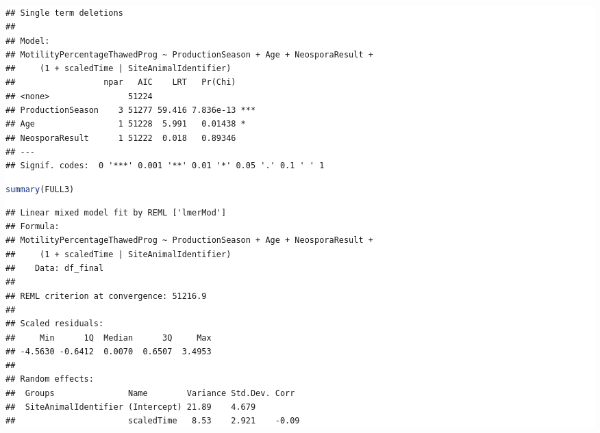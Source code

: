     ## Single term deletions
    ## 
    ## Model:
    ## MotilityPercentageThawedProg ~ ProductionSeason + Age + NeosporaResult + 
    ##     (1 + scaledTime | SiteAnimalIdentifier)
    ##                  npar   AIC    LRT   Pr(Chi)    
    ## <none>                51224                     
    ## ProductionSeason    3 51277 59.416 7.836e-13 ***
    ## Age                 1 51228  5.991   0.01438 *  
    ## NeosporaResult      1 51222  0.018   0.89346    
    ## ---
    ## Signif. codes:  0 '***' 0.001 '**' 0.01 '*' 0.05 '.' 0.1 ' ' 1

``` r
summary(FULL3)
```

    ## Linear mixed model fit by REML ['lmerMod']
    ## Formula: 
    ## MotilityPercentageThawedProg ~ ProductionSeason + Age + NeosporaResult +  
    ##     (1 + scaledTime | SiteAnimalIdentifier)
    ##    Data: df_final
    ## 
    ## REML criterion at convergence: 51216.9
    ## 
    ## Scaled residuals: 
    ##     Min      1Q  Median      3Q     Max 
    ## -4.5630 -0.6412  0.0070  0.6507  3.4953 
    ## 
    ## Random effects:
    ##  Groups               Name        Variance Std.Dev. Corr 
    ##  SiteAnimalIdentifier (Intercept) 21.89    4.679         
    ##                       scaledTime   8.53    2.921    -0.09